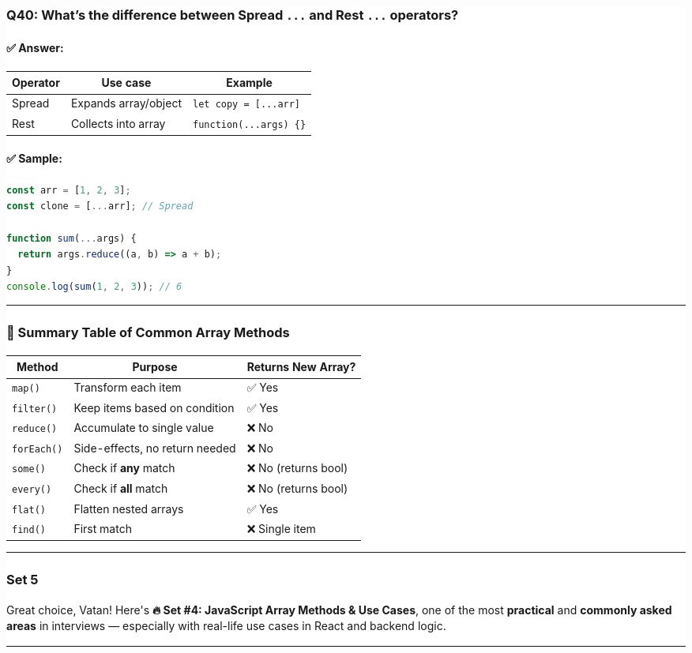 
### **Q40: What’s the difference between Spread `...` and Rest `...` operators?**

#### ✅ Answer:

| Operator | Use case             | Example                |
| -------- | -------------------- | ---------------------- |
| Spread   | Expands array/object | `let copy = [...arr]`  |
| Rest     | Collects into array  | `function(...args) {}` |

#### ✅ Sample:

```js
const arr = [1, 2, 3];
const clone = [...arr]; // Spread

function sum(...args) {
  return args.reduce((a, b) => a + b);
}
console.log(sum(1, 2, 3)); // 6
```

---

### 🧠 Summary Table of Common Array Methods

| Method      | Purpose                        | Returns New Array?  |
| ----------- | ------------------------------ | ------------------- |
| `map()`     | Transform each item            | ✅ Yes               |
| `filter()`  | Keep items based on condition  | ✅ Yes               |
| `reduce()`  | Accumulate to single value     | ❌ No                |
| `forEach()` | Side-effects, no return needed | ❌ No                |
| `some()`    | Check if **any** match         | ❌ No (returns bool) |
| `every()`   | Check if **all** match         | ❌ No (returns bool) |
| `flat()`    | Flatten nested arrays          | ✅ Yes               |
| `find()`    | First match                    | ❌ Single item       |

---

### Set 5

Great choice, Vatan! Here's **🔥 Set #4: JavaScript Array Methods & Use Cases**, one of the most **practical** and **commonly asked areas** in interviews — especially with real-life use cases in React and backend logic.

---
